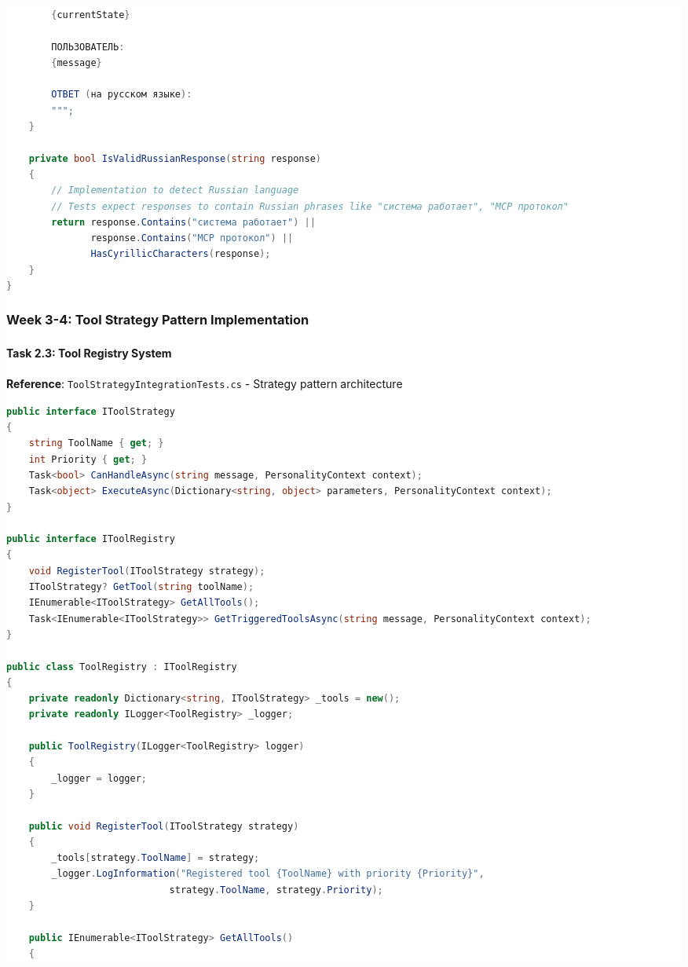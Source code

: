 ```csharp
        {currentState}
        
        ПОЛЬЗОВАТЕЛЬ:
        {message}
        
        ОТВЕТ (на русском языке):
        """;
    }
    
    private bool IsValidRussianResponse(string response)
    {
        // Implementation to detect Russian language
        // Tests expect responses to contain Russian phrases like "система работает", "MCP протокол"
        return response.Contains("система работает") || 
               response.Contains("MCP протокол") ||
               HasCyrillicCharacters(response);
    }
}
```

### Week 3-4: Tool Strategy Pattern Implementation

#### Task 2.3: Tool Registry System
**Reference**: `ToolStrategyIntegrationTests.cs` - Strategy pattern architecture

```csharp
public interface IToolStrategy
{
    string ToolName { get; }
    int Priority { get; }
    Task<bool> CanHandleAsync(string message, PersonalityContext context);
    Task<object> ExecuteAsync(Dictionary<string, object> parameters, PersonalityContext context);
}

public interface IToolRegistry
{
    void RegisterTool(IToolStrategy strategy);
    IToolStrategy? GetTool(string toolName);
    IEnumerable<IToolStrategy> GetAllTools();
    Task<IEnumerable<IToolStrategy>> GetTriggeredToolsAsync(string message, PersonalityContext context);
}

public class ToolRegistry : IToolRegistry
{
    private readonly Dictionary<string, IToolStrategy> _tools = new();
    private readonly ILogger<ToolRegistry> _logger;
    
    public ToolRegistry(ILogger<ToolRegistry> logger)
    {
        _logger = logger;
    }
    
    public void RegisterTool(IToolStrategy strategy)
    {
        _tools[strategy.ToolName] = strategy;
        _logger.LogInformation("Registered tool {ToolName} with priority {Priority}", 
                             strategy.ToolName, strategy.Priority);
    }
    
    public IEnumerable<IToolStrategy> GetAllTools()
    {
```